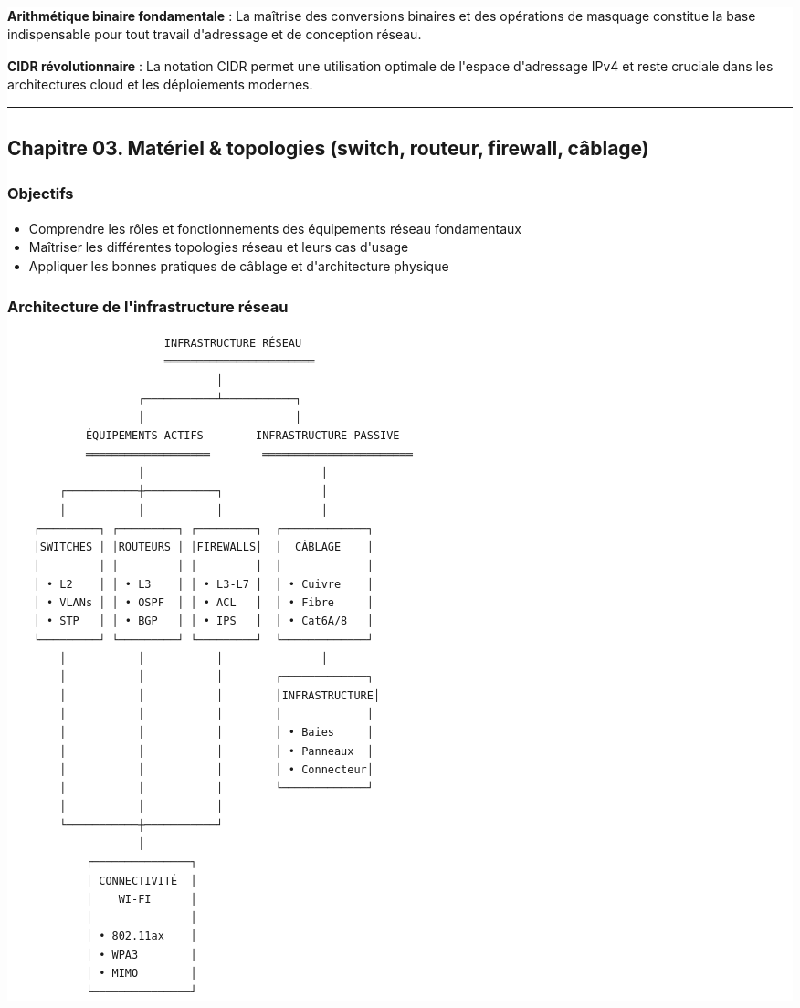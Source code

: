 **Arithmétique binaire fondamentale** : La maîtrise des conversions binaires et des opérations de masquage constitue la base indispensable pour tout travail d'adressage et de conception réseau.

**CIDR révolutionnaire** : La notation CIDR permet une utilisation optimale de l'espace d'adressage IPv4 et reste cruciale dans les architectures cloud et les déploiements modernes.

---


## Chapitre 03. Matériel & topologies (switch, routeur, firewall, câblage)

### Objectifs
- Comprendre les rôles et fonctionnements des équipements réseau fondamentaux
- Maîtriser les différentes topologies réseau et leurs cas d'usage
- Appliquer les bonnes pratiques de câblage et d'architecture physique

### Architecture de l'infrastructure réseau
```
                        INFRASTRUCTURE RÉSEAU
                        ═══════════════════════
                                │
                    ┌───────────┴───────────┐
                    │                       │
            ÉQUIPEMENTS ACTIFS        INFRASTRUCTURE PASSIVE
            ═══════════════════        ═══════════════════════
                    │                           │
        ┌───────────┼───────────┐               │
        │           │           │               │
    ┌─────────┐ ┌─────────┐ ┌─────────┐  ┌─────────────┐
    │SWITCHES │ │ROUTEURS │ │FIREWALLS│  │  CÂBLAGE    │
    │         │ │         │ │         │  │             │
    │ • L2    │ │ • L3    │ │ • L3-L7 │  │ • Cuivre    │
    │ • VLANs │ │ • OSPF  │ │ • ACL   │  │ • Fibre     │
    │ • STP   │ │ • BGP   │ │ • IPS   │  │ • Cat6A/8   │
    └─────────┘ └─────────┘ └─────────┘  └─────────────┘
        │           │           │               │
        │           │           │        ┌─────────────┐
        │           │           │        │INFRASTRUCTURE│
        │           │           │        │             │
        │           │           │        │ • Baies     │
        │           │           │        │ • Panneaux  │
        │           │           │        │ • Connecteur│
        │           │           │        └─────────────┘
        │           │           │
        └───────────┼───────────┘
                    │
            ┌───────────────┐
            │ CONNECTIVITÉ  │
            │    WI-FI      │
            │               │
            │ • 802.11ax    │
            │ • WPA3        │
            │ • MIMO        │
            └───────────────┘
```
